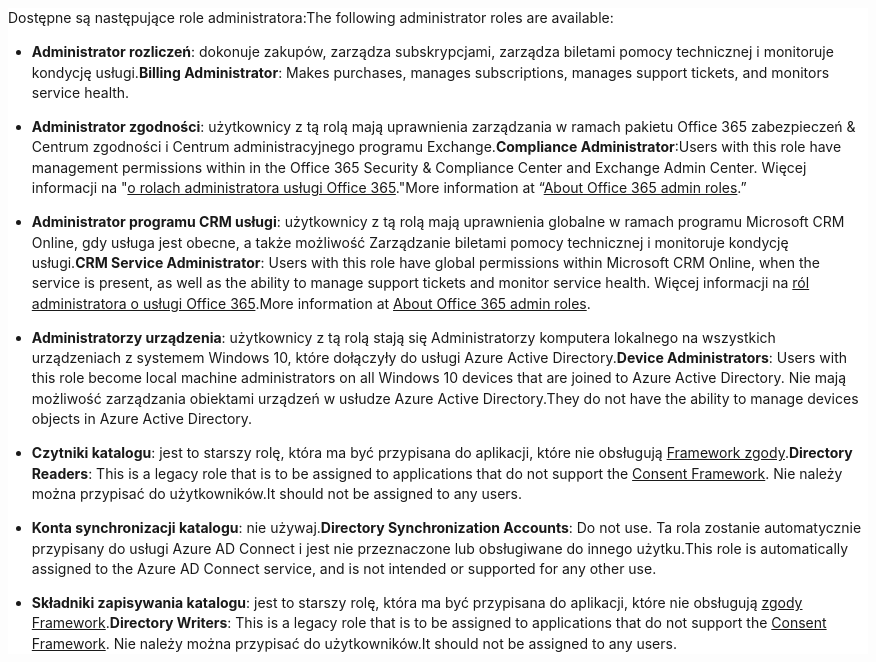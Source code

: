 <span data-ttu-id="c5f05-110">Dostępne są następujące role administratora:</span><span class="sxs-lookup"><span data-stu-id="c5f05-110">The following administrator roles are available:</span></span>

* <span data-ttu-id="c5f05-111">**Administrator rozliczeń**: dokonuje zakupów, zarządza subskrypcjami, zarządza biletami pomocy technicznej i monitoruje kondycję usługi.</span><span class="sxs-lookup"><span data-stu-id="c5f05-111">**Billing Administrator**: Makes purchases, manages subscriptions, manages support tickets, and monitors service health.</span></span>

* <span data-ttu-id="c5f05-112">**Administrator zgodności**: użytkownicy z tą rolą mają uprawnienia zarządzania w ramach pakietu Office 365 zabezpieczeń & Centrum zgodności i Centrum administracyjnego programu Exchange.</span><span class="sxs-lookup"><span data-stu-id="c5f05-112">**Compliance Administrator**:Users with this role have management permissions within in the Office 365 Security & Compliance Center and Exchange Admin Center.</span></span> <span data-ttu-id="c5f05-113">Więcej informacji na "[o rolach administratora usługi Office 365](https://support.office.com/en-us/article/About-Office-365-admin-roles-da585eea-f576-4f55-a1e0-87090b6aaa9d)."</span><span class="sxs-lookup"><span data-stu-id="c5f05-113">More information at “[About Office 365 admin roles](https://support.office.com/en-us/article/About-Office-365-admin-roles-da585eea-f576-4f55-a1e0-87090b6aaa9d).”</span></span>

* <span data-ttu-id="c5f05-114">**Administrator programu CRM usługi**: użytkownicy z tą rolą mają uprawnienia globalne w ramach programu Microsoft CRM Online, gdy usługa jest obecne, a także możliwość Zarządzanie biletami pomocy technicznej i monitoruje kondycję usługi.</span><span class="sxs-lookup"><span data-stu-id="c5f05-114">**CRM Service Administrator**: Users with this role have global permissions within Microsoft CRM Online, when the service is present, as well as the ability to manage support tickets and monitor service health.</span></span> <span data-ttu-id="c5f05-115">Więcej informacji na [ról administratora o usługi Office 365](https://support.office.com/article/About-Office-365-admin-roles-da585eea-f576-4f55-a1e0-87090b6aaa9d).</span><span class="sxs-lookup"><span data-stu-id="c5f05-115">More information at [About Office 365 admin roles](https://support.office.com/article/About-Office-365-admin-roles-da585eea-f576-4f55-a1e0-87090b6aaa9d).</span></span>

* <span data-ttu-id="c5f05-116">**Administratorzy urządzenia**: użytkownicy z tą rolą stają się Administratorzy komputera lokalnego na wszystkich urządzeniach z systemem Windows 10, które dołączyły do usługi Azure Active Directory.</span><span class="sxs-lookup"><span data-stu-id="c5f05-116">**Device Administrators**: Users with this role become local machine administrators on all Windows 10 devices that are joined to Azure Active Directory.</span></span> <span data-ttu-id="c5f05-117">Nie mają możliwość zarządzania obiektami urządzeń w usłudze Azure Active Directory.</span><span class="sxs-lookup"><span data-stu-id="c5f05-117">They do not have the ability to manage devices objects in Azure Active Directory.</span></span>

* <span data-ttu-id="c5f05-118">**Czytniki katalogu**: jest to starszy rolę, która ma być przypisana do aplikacji, które nie obsługują [Framework zgody](active-directory-integrating-applications.md).</span><span class="sxs-lookup"><span data-stu-id="c5f05-118">**Directory Readers**: This is a legacy role that is to be assigned to applications that do not support the [Consent Framework](active-directory-integrating-applications.md).</span></span> <span data-ttu-id="c5f05-119">Nie należy można przypisać do użytkowników.</span><span class="sxs-lookup"><span data-stu-id="c5f05-119">It should not be assigned to any users.</span></span>

* <span data-ttu-id="c5f05-120">**Konta synchronizacji katalogu**: nie używaj.</span><span class="sxs-lookup"><span data-stu-id="c5f05-120">**Directory Synchronization Accounts**: Do not use.</span></span> <span data-ttu-id="c5f05-121">Ta rola zostanie automatycznie przypisany do usługi Azure AD Connect i jest nie przeznaczone lub obsługiwane do innego użytku.</span><span class="sxs-lookup"><span data-stu-id="c5f05-121">This role is automatically assigned to the Azure AD Connect service, and is not intended or supported for any other use.</span></span>

* <span data-ttu-id="c5f05-122">**Składniki zapisywania katalogu**: jest to starszy rolę, która ma być przypisana do aplikacji, które nie obsługują [zgody Framework](active-directory-integrating-applications.md).</span><span class="sxs-lookup"><span data-stu-id="c5f05-122">**Directory Writers**: This is a legacy role that is to be assigned to applications that do not support the [Consent Framework](active-directory-integrating-applications.md).</span></span> <span data-ttu-id="c5f05-123">Nie należy można przypisać do użytkowników.</span><span class="sxs-lookup"><span data-stu-id="c5f05-123">It should not be assigned to any users.</span></span>
